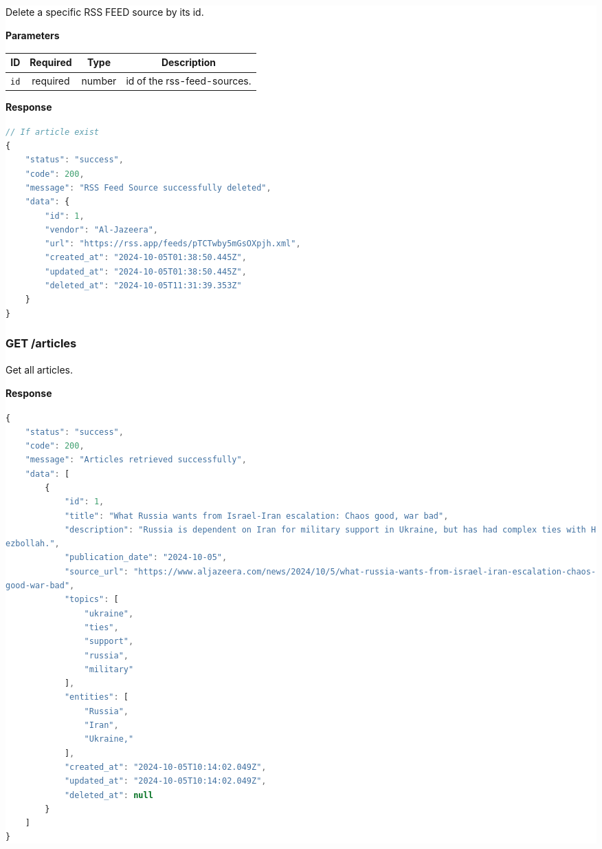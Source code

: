 Delete a specific RSS FEED source by its id.

**Parameters**

|   ID | Required |  Type  | Description                 |
| ---: | :------: | :----: | --------------------------- |
| `id` | required | number | id of the rss-feed-sources. |

**Response**

```js
// If article exist
{
    "status": "success",
    "code": 200,
    "message": "RSS Feed Source successfully deleted",
    "data": {
        "id": 1,
        "vendor": "Al-Jazeera",
        "url": "https://rss.app/feeds/pTCTwby5mGsOXpjh.xml",
        "created_at": "2024-10-05T01:38:50.445Z",
        "updated_at": "2024-10-05T01:38:50.445Z",
        "deleted_at": "2024-10-05T11:31:39.353Z"
    }
}
```

### GET /articles

Get all articles.

**Response**

```js
{
    "status": "success",
    "code": 200,
    "message": "Articles retrieved successfully",
    "data": [
        {
            "id": 1,
            "title": "What Russia wants from Israel-Iran escalation: Chaos good, war bad",
            "description": "Russia is dependent on Iran for military support in Ukraine, but has had complex ties with Hezbollah.",
            "publication_date": "2024-10-05",
            "source_url": "https://www.aljazeera.com/news/2024/10/5/what-russia-wants-from-israel-iran-escalation-chaos-good-war-bad",
            "topics": [
                "ukraine",
                "ties",
                "support",
                "russia",
                "military"
            ],
            "entities": [
                "Russia",
                "Iran",
                "Ukraine,"
            ],
            "created_at": "2024-10-05T10:14:02.049Z",
            "updated_at": "2024-10-05T10:14:02.049Z",
            "deleted_at": null
        }
    ]
}
```
